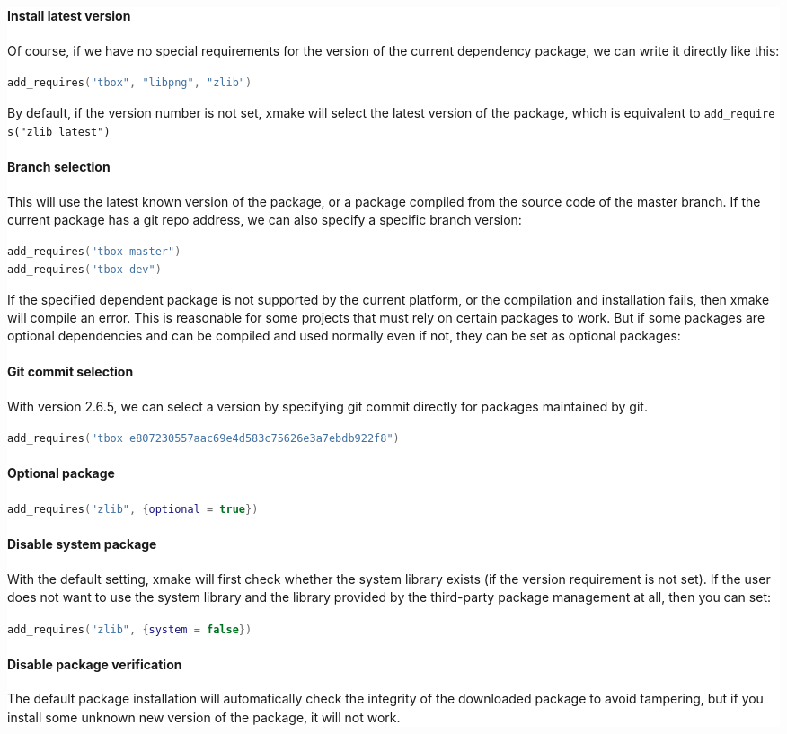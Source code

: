 #### Install latest version

Of course, if we have no special requirements for the version of the current dependency package, we can write it directly like this:

```lua
add_requires("tbox", "libpng", "zlib")
```

By default, if the version number is not set, xmake will select the latest version of the package, which is equivalent to `add_requires("zlib latest")`

#### Branch selection

This will use the latest known version of the package, or a package compiled from the source code of the master branch. If the current package has a git repo address, we can also specify a specific branch version:

```lua
add_requires("tbox master")
add_requires("tbox dev")
```

If the specified dependent package is not supported by the current platform, or the compilation and installation fails, then xmake will compile an error. This is reasonable for some projects that must rely on certain packages to work.
But if some packages are optional dependencies and can be compiled and used normally even if not, they can be set as optional packages:

#### Git commit selection

With version 2.6.5, we can select a version by specifying git commit directly for packages maintained by git.

```lua
add_requires("tbox e807230557aac69e4d583c75626e3a7ebdb922f8")
```

#### Optional package

```lua
add_requires("zlib", {optional = true})
```

#### Disable system package

With the default setting, xmake will first check whether the system library exists (if the version requirement is not set). If the user does not want to use the system library and the library provided by the third-party package management at all, then you can set:

```lua
add_requires("zlib", {system = false})
```

#### Disable package verification

The default package installation will automatically check the integrity of the downloaded package to avoid tampering, but if you install some unknown new version of the package, it will not work.
